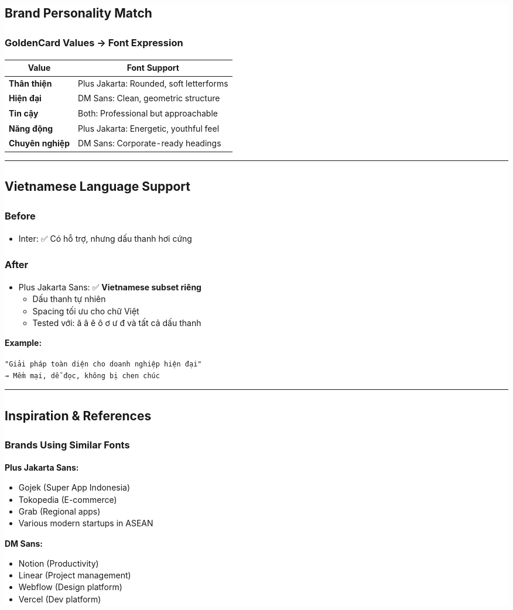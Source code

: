 
## Brand Personality Match

### GoldenCard Values → Font Expression
| Value | Font Support |
|-------|--------------|
| **Thân thiện** | Plus Jakarta: Rounded, soft letterforms |
| **Hiện đại** | DM Sans: Clean, geometric structure |
| **Tin cậy** | Both: Professional but approachable |
| **Năng động** | Plus Jakarta: Energetic, youthful feel |
| **Chuyên nghiệp** | DM Sans: Corporate-ready headings |

---

## Vietnamese Language Support

### Before
- Inter: ✅ Có hỗ trợ, nhưng dấu thanh hơi cứng

### After
- Plus Jakarta Sans: ✅ **Vietnamese subset riêng**
  - Dấu thanh tự nhiên
  - Spacing tối ưu cho chữ Việt
  - Tested với: ă â ê ô ơ ư đ và tất cả dấu thanh

**Example:**
```
"Giải pháp toàn diện cho doanh nghiệp hiện đại"
→ Mềm mại, dễ đọc, không bị chen chúc
```

---

## Inspiration & References

### Brands Using Similar Fonts

**Plus Jakarta Sans:**
- Gojek (Super App Indonesia)
- Tokopedia (E-commerce)
- Grab (Regional apps)
- Various modern startups in ASEAN

**DM Sans:**
- Notion (Productivity)
- Linear (Project management)
- Webflow (Design platform)
- Vercel (Dev platform)
